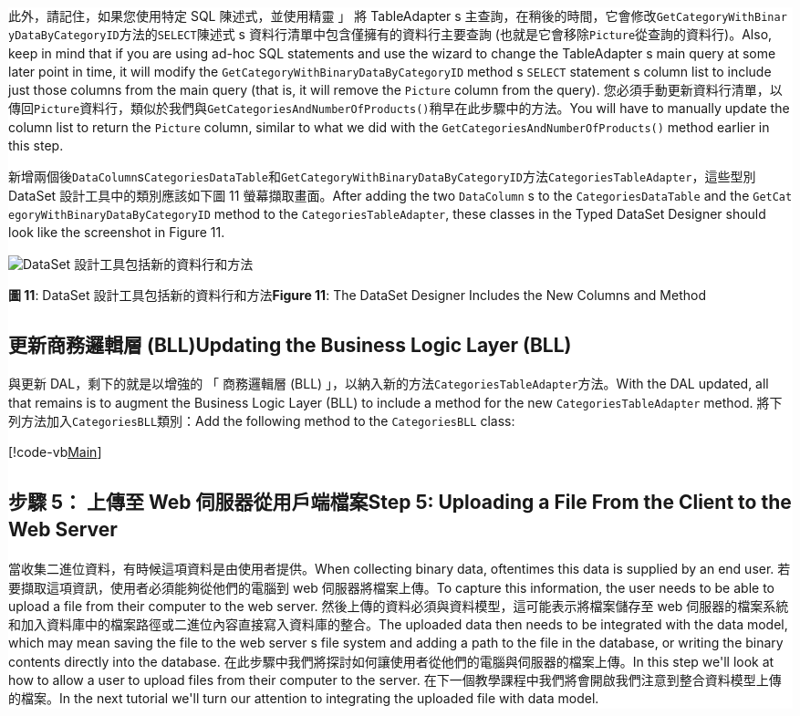 
<span data-ttu-id="a70e0-242">此外，請記住，如果您使用特定 SQL 陳述式，並使用精靈 」 將 TableAdapter s 主查詢，在稍後的時間，它會修改`GetCategoryWithBinaryDataByCategoryID`方法的`SELECT`陳述式 s 資料行清單中包含僅擁有的資料行主要查詢 (也就是它會移除`Picture`從查詢的資料行)。</span><span class="sxs-lookup"><span data-stu-id="a70e0-242">Also, keep in mind that if you are using ad-hoc SQL statements and use the wizard to change the TableAdapter s main query at some later point in time, it will modify the `GetCategoryWithBinaryDataByCategoryID` method s `SELECT` statement s column list to include just those columns from the main query (that is, it will remove the `Picture` column from the query).</span></span> <span data-ttu-id="a70e0-243">您必須手動更新資料行清單，以傳回`Picture`資料行，類似於我們與`GetCategoriesAndNumberOfProducts()`稍早在此步驟中的方法。</span><span class="sxs-lookup"><span data-stu-id="a70e0-243">You will have to manually update the column list to return the `Picture` column, similar to what we did with the `GetCategoriesAndNumberOfProducts()` method earlier in this step.</span></span>

<span data-ttu-id="a70e0-244">新增兩個後`DataColumn`s`CategoriesDataTable`和`GetCategoryWithBinaryDataByCategoryID`方法`CategoriesTableAdapter`，這些型別 DataSet 設計工具中的類別應該如下圖 11 螢幕擷取畫面。</span><span class="sxs-lookup"><span data-stu-id="a70e0-244">After adding the two `DataColumn` s to the `CategoriesDataTable` and the `GetCategoryWithBinaryDataByCategoryID` method to the `CategoriesTableAdapter`, these classes in the Typed DataSet Designer should look like the screenshot in Figure 11.</span></span>


![DataSet 設計工具包括新的資料行和方法](uploading-files-vb/_static/image11.gif)

<span data-ttu-id="a70e0-246">**圖 11**: DataSet 設計工具包括新的資料行和方法</span><span class="sxs-lookup"><span data-stu-id="a70e0-246">**Figure 11**: The DataSet Designer Includes the New Columns and Method</span></span>


## <a name="updating-the-business-logic-layer-bll"></a><span data-ttu-id="a70e0-247">更新商務邏輯層 (BLL)</span><span class="sxs-lookup"><span data-stu-id="a70e0-247">Updating the Business Logic Layer (BLL)</span></span>

<span data-ttu-id="a70e0-248">與更新 DAL，剩下的就是以增強的 「 商務邏輯層 (BLL) 」，以納入新的方法`CategoriesTableAdapter`方法。</span><span class="sxs-lookup"><span data-stu-id="a70e0-248">With the DAL updated, all that remains is to augment the Business Logic Layer (BLL) to include a method for the new `CategoriesTableAdapter` method.</span></span> <span data-ttu-id="a70e0-249">將下列方法加入`CategoriesBLL`類別：</span><span class="sxs-lookup"><span data-stu-id="a70e0-249">Add the following method to the `CategoriesBLL` class:</span></span>


[!code-vb[Main](uploading-files-vb/samples/sample4.vb)]

## <a name="step-5-uploading-a-file-from-the-client-to-the-web-server"></a><span data-ttu-id="a70e0-250">步驟 5： 上傳至 Web 伺服器從用戶端檔案</span><span class="sxs-lookup"><span data-stu-id="a70e0-250">Step 5: Uploading a File From the Client to the Web Server</span></span>

<span data-ttu-id="a70e0-251">當收集二進位資料，有時候這項資料是由使用者提供。</span><span class="sxs-lookup"><span data-stu-id="a70e0-251">When collecting binary data, oftentimes this data is supplied by an end user.</span></span> <span data-ttu-id="a70e0-252">若要擷取這項資訊，使用者必須能夠從他們的電腦到 web 伺服器將檔案上傳。</span><span class="sxs-lookup"><span data-stu-id="a70e0-252">To capture this information, the user needs to be able to upload a file from their computer to the web server.</span></span> <span data-ttu-id="a70e0-253">然後上傳的資料必須與資料模型，這可能表示將檔案儲存至 web 伺服器的檔案系統和加入資料庫中的檔案路徑或二進位內容直接寫入資料庫的整合。</span><span class="sxs-lookup"><span data-stu-id="a70e0-253">The uploaded data then needs to be integrated with the data model, which may mean saving the file to the web server s file system and adding a path to the file in the database, or writing the binary contents directly into the database.</span></span> <span data-ttu-id="a70e0-254">在此步驟中我們將探討如何讓使用者從他們的電腦與伺服器的檔案上傳。</span><span class="sxs-lookup"><span data-stu-id="a70e0-254">In this step we'll look at how to allow a user to upload files from their computer to the server.</span></span> <span data-ttu-id="a70e0-255">在下一個教學課程中我們將會開啟我們注意到整合資料模型上傳的檔案。</span><span class="sxs-lookup"><span data-stu-id="a70e0-255">In the next tutorial we'll turn our attention to integrating the uploaded file with data model.</span></span>
